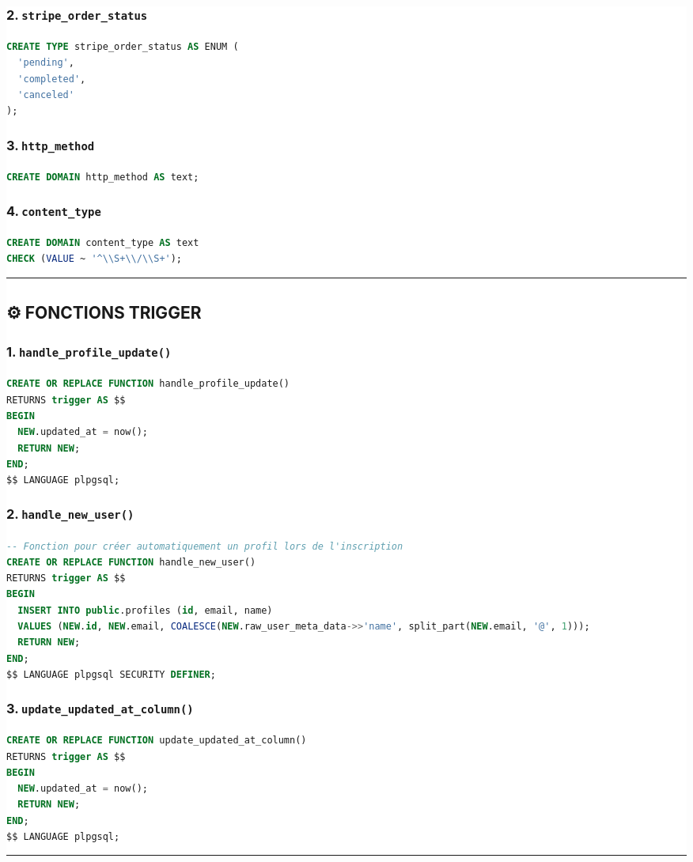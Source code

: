 ### **2. `stripe_order_status`**
```sql
CREATE TYPE stripe_order_status AS ENUM (
  'pending',
  'completed', 
  'canceled'
);
```

### **3. `http_method`**
```sql
CREATE DOMAIN http_method AS text;
```

### **4. `content_type`**
```sql
CREATE DOMAIN content_type AS text 
CHECK (VALUE ~ '^\\S+\\/\\S+');
```

---

## ⚙️ FONCTIONS TRIGGER

### **1. `handle_profile_update()`**
```sql
CREATE OR REPLACE FUNCTION handle_profile_update()
RETURNS trigger AS $$
BEGIN
  NEW.updated_at = now();
  RETURN NEW;
END;
$$ LANGUAGE plpgsql;
```

### **2. `handle_new_user()`**
```sql
-- Fonction pour créer automatiquement un profil lors de l'inscription
CREATE OR REPLACE FUNCTION handle_new_user()
RETURNS trigger AS $$
BEGIN
  INSERT INTO public.profiles (id, email, name)
  VALUES (NEW.id, NEW.email, COALESCE(NEW.raw_user_meta_data->>'name', split_part(NEW.email, '@', 1)));
  RETURN NEW;
END;
$$ LANGUAGE plpgsql SECURITY DEFINER;
```

### **3. `update_updated_at_column()`**
```sql
CREATE OR REPLACE FUNCTION update_updated_at_column()
RETURNS trigger AS $$
BEGIN
  NEW.updated_at = now();
  RETURN NEW;
END;
$$ LANGUAGE plpgsql;
```

---
